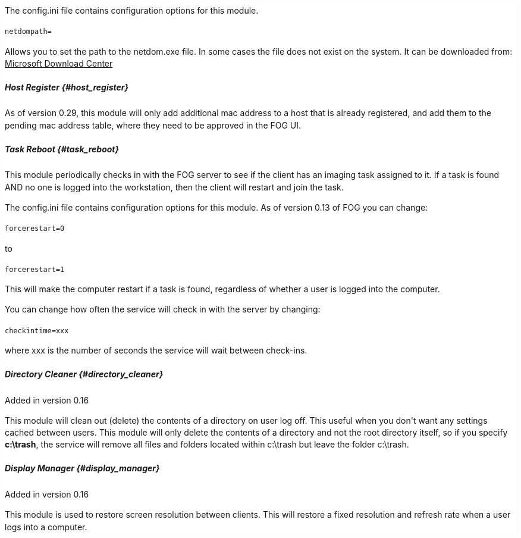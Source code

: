 The config.ini file contains configuration options for this module.

`netdompath=`

Allows you to set the path to the netdom.exe file. In some cases the
file does not exist on the system. It can be downloaded from: [Microsoft
Download
Center](http://www.microsoft.com/downloads/details.aspx?FamilyId=49AE8576-9BB9-4126-9761-BA8011FABF38&displaylang=de)

##### Host Register {#host_register}

As of version 0.29, this module will only add additional mac address to
a host that is already registered, and add them to the pending mac
address table, where they need to be approved in the FOG UI.

##### Task Reboot {#task_reboot}

This module periodically checks in with the FOG server to see if the
client has an imaging task assigned to it. If a task is found AND no one
is logged into the workstation, then the client will restart and join
the task.

The config.ini file contains configuration options for this module. As
of version 0.13 of FOG you can change:

`forcerestart=0`

to

`forcerestart=1`

This will make the computer restart if a task is found, regardless of
whether a user is logged into the computer.

You can change how often the service will check in with the server by
changing:

`checkintime=xxx`

where xxx is the number of seconds the service will wait between
check-ins.

##### Directory Cleaner {#directory_cleaner}

Added in version 0.16

This module will clean out (delete) the contents of a directory on user
log off. This useful when you don\'t want any settings cached between
users. This module will only delete the contents of a directory and not
the root directory itself, so if you specify **c:\\trash**, the service
will remove all files and folders located within c:\\trash but leave the
folder c:\\trash.

##### Display Manager {#display_manager}

Added in version 0.16

This module is used to restore screen resolution between clients. This
will restore a fixed resolution and refresh rate when a user logs into a
computer.
